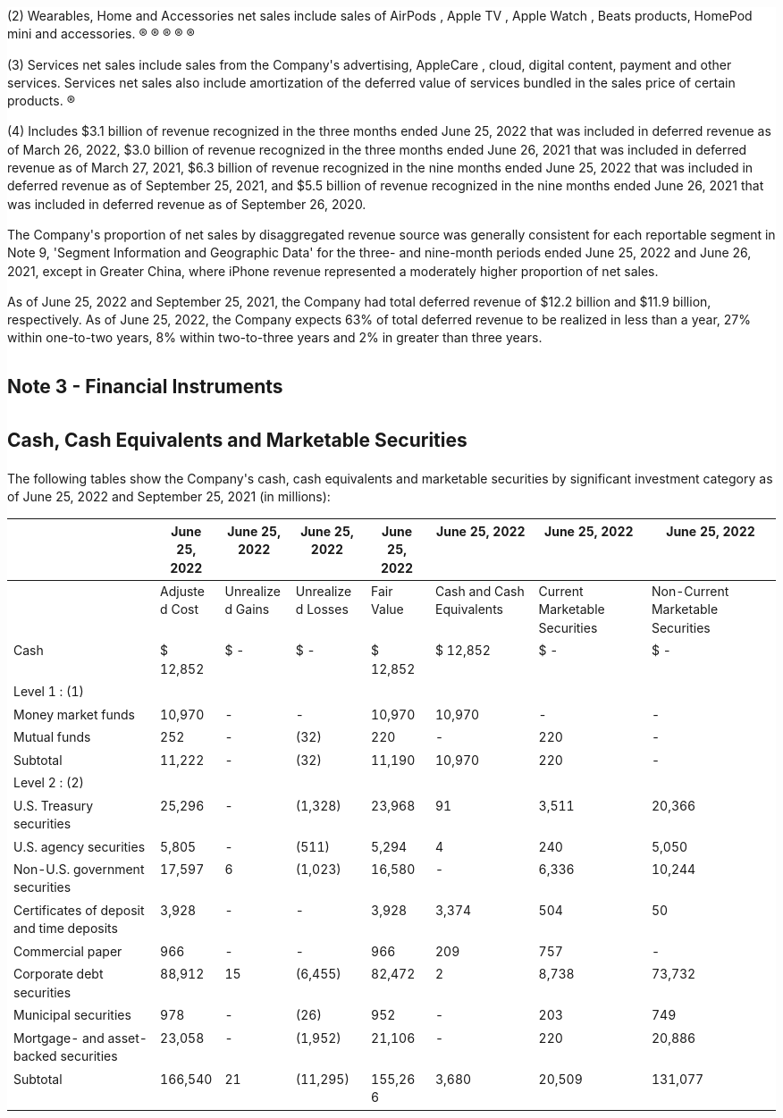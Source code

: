 (2) Wearables, Home and Accessories net sales include sales of AirPods , Apple TV , Apple Watch , Beats products, HomePod mini and accessories. ® ® ® ® ®

(3) Services net sales include sales from the Company's advertising, AppleCare , cloud, digital content, payment and other services. Services net sales also include amortization of the deferred value of services bundled in the sales price of certain products. ®

(4) Includes $3.1 billion of revenue recognized in the three months ended June 25, 2022 that was included in deferred revenue as of March 26, 2022, $3.0 billion of revenue recognized in the three months ended June 26, 2021 that was included in deferred revenue as of March 27, 2021, $6.3 billion of revenue recognized in the nine months ended June 25, 2022 that was included in deferred revenue as of September 25, 2021, and $5.5 billion of revenue recognized in the nine months ended June 26, 2021 that was included in deferred revenue as of September 26, 2020.

The Company's proportion of net sales by disaggregated revenue source was generally consistent for each reportable segment in Note 9, 'Segment Information and  Geographic  Data'  for  the  three-  and  nine-month  periods  ended  June  25,  2022  and  June  26,  2021,  except  in  Greater  China,  where  iPhone  revenue represented a moderately higher proportion of net sales.

As of June 25, 2022 and September 25, 2021, the Company had total deferred revenue of $12.2 billion and $11.9 billion, respectively. As of June 25, 2022, the Company expects 63% of total deferred revenue to be realized in less than a year, 27% within one-to-two years, 8% within two-to-three years and 2% in greater than three years.

## Note 3 - Financial Instruments

## Cash, Cash Equivalents and Marketable Securities

The  following  tables  show  the  Company's  cash,  cash  equivalents  and  marketable  securities  by  significant  investment  category  as  of  June  25,  2022  and September 25, 2021 (in millions):

|                                           | June 25, 2022   | June 25, 2022    | June 25, 2022     | June 25, 2022   | June 25, 2022             | June 25, 2022                 | June 25, 2022                     |
|-------------------------------------------|-----------------|------------------|-------------------|-----------------|---------------------------|-------------------------------|-----------------------------------|
|                                           | Adjusted Cost   | Unrealized Gains | Unrealized Losses | Fair Value      | Cash and Cash Equivalents | Current Marketable Securities | Non-Current Marketable Securities |
| Cash                                      | $ 12,852        | $ -              | $ -               | $ 12,852        | $ 12,852                  | $ -                           | $ -                               |
| Level 1 : (1)                             |                 |                  |                   |                 |                           |                               |                                   |
| Money market funds                        | 10,970          | -                | -                 | 10,970          | 10,970                    | -                             | -                                 |
| Mutual funds                              | 252             | -                | (32)              | 220             | -                         | 220                           | -                                 |
| Subtotal                                  | 11,222          | -                | (32)              | 11,190          | 10,970                    | 220                           | -                                 |
| Level 2 : (2)                             |                 |                  |                   |                 |                           |                               |                                   |
| U.S. Treasury securities                  | 25,296          | -                | (1,328)           | 23,968          | 91                        | 3,511                         | 20,366                            |
| U.S. agency securities                    | 5,805           | -                | (511)             | 5,294           | 4                         | 240                           | 5,050                             |
| Non-U.S. government securities            | 17,597          | 6                | (1,023)           | 16,580          | -                         | 6,336                         | 10,244                            |
| Certificates of deposit and time deposits | 3,928           | -                | -                 | 3,928           | 3,374                     | 504                           | 50                                |
| Commercial paper                          | 966             | -                | -                 | 966             | 209                       | 757                           | -                                 |
| Corporate debt securities                 | 88,912          | 15               | (6,455)           | 82,472          | 2                         | 8,738                         | 73,732                            |
| Municipal securities                      | 978             | -                | (26)              | 952             | -                         | 203                           | 749                               |
| Mortgage- and asset-backed securities     | 23,058          | -                | (1,952)           | 21,106          | -                         | 220                           | 20,886                            |
| Subtotal                                  | 166,540         | 21               | (11,295)          | 155,266         | 3,680                     | 20,509                        | 131,077                           |